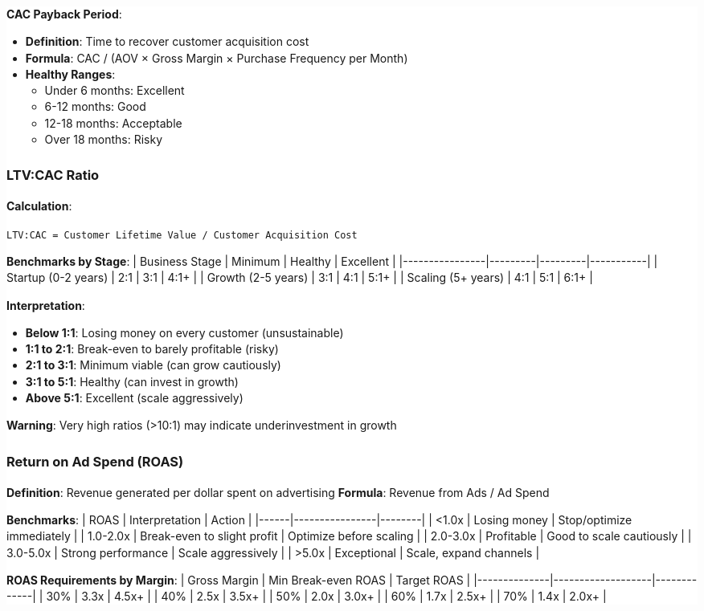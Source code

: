 **CAC Payback Period**:
- **Definition**: Time to recover customer acquisition cost
- **Formula**: CAC / (AOV × Gross Margin × Purchase Frequency per Month)
- **Healthy Ranges**:
  - Under 6 months: Excellent
  - 6-12 months: Good
  - 12-18 months: Acceptable
  - Over 18 months: Risky

### LTV:CAC Ratio

**Calculation**:
```
LTV:CAC = Customer Lifetime Value / Customer Acquisition Cost
```

**Benchmarks by Stage**:
| Business Stage | Minimum | Healthy | Excellent |
|----------------|---------|---------|-----------|
| Startup (0-2 years) | 2:1 | 3:1 | 4:1+ |
| Growth (2-5 years) | 3:1 | 4:1 | 5:1+ |
| Scaling (5+ years) | 4:1 | 5:1 | 6:1+ |

**Interpretation**:
- **Below 1:1**: Losing money on every customer (unsustainable)
- **1:1 to 2:1**: Break-even to barely profitable (risky)
- **2:1 to 3:1**: Minimum viable (can grow cautiously)
- **3:1 to 5:1**: Healthy (can invest in growth)
- **Above 5:1**: Excellent (scale aggressively)

**Warning**: Very high ratios (>10:1) may indicate underinvestment in growth

### Return on Ad Spend (ROAS)

**Definition**: Revenue generated per dollar spent on advertising
**Formula**: Revenue from Ads / Ad Spend

**Benchmarks**:
| ROAS | Interpretation | Action |
|------|----------------|--------|
| <1.0x | Losing money | Stop/optimize immediately |
| 1.0-2.0x | Break-even to slight profit | Optimize before scaling |
| 2.0-3.0x | Profitable | Good to scale cautiously |
| 3.0-5.0x | Strong performance | Scale aggressively |
| >5.0x | Exceptional | Scale, expand channels |

**ROAS Requirements by Margin**:
| Gross Margin | Min Break-even ROAS | Target ROAS |
|--------------|-------------------|-------------|
| 30% | 3.3x | 4.5x+ |
| 40% | 2.5x | 3.5x+ |
| 50% | 2.0x | 3.0x+ |
| 60% | 1.7x | 2.5x+ |
| 70% | 1.4x | 2.0x+ |
